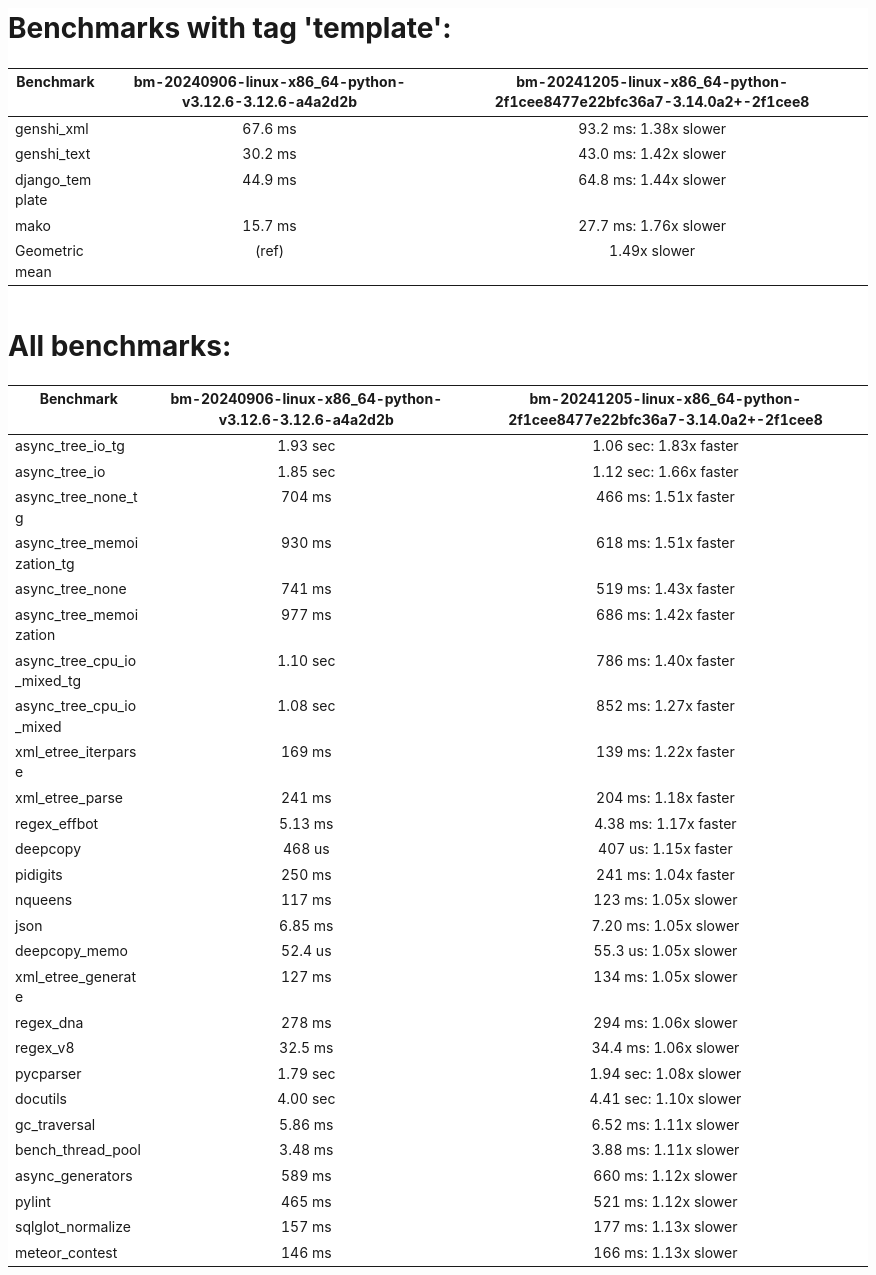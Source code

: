 Benchmarks with tag 'template':
===============================

| Benchmark       | bm-20240906-linux-x86_64-python-v3.12.6-3.12.6-a4a2d2b | bm-20241205-linux-x86_64-python-2f1cee8477e22bfc36a7-3.14.0a2+-2f1cee8 |
|-----------------|:------------------------------------------------------:|:----------------------------------------------------------------------:|
| genshi_xml      | 67.6 ms                                                | 93.2 ms: 1.38x slower                                                  |
| genshi_text     | 30.2 ms                                                | 43.0 ms: 1.42x slower                                                  |
| django_template | 44.9 ms                                                | 64.8 ms: 1.44x slower                                                  |
| mako            | 15.7 ms                                                | 27.7 ms: 1.76x slower                                                  |
| Geometric mean  | (ref)                                                  | 1.49x slower                                                           |

All benchmarks:
===============

| Benchmark                  | bm-20240906-linux-x86_64-python-v3.12.6-3.12.6-a4a2d2b | bm-20241205-linux-x86_64-python-2f1cee8477e22bfc36a7-3.14.0a2+-2f1cee8 |
|----------------------------|:------------------------------------------------------:|:----------------------------------------------------------------------:|
| async_tree_io_tg           | 1.93 sec                                               | 1.06 sec: 1.83x faster                                                 |
| async_tree_io              | 1.85 sec                                               | 1.12 sec: 1.66x faster                                                 |
| async_tree_none_tg         | 704 ms                                                 | 466 ms: 1.51x faster                                                   |
| async_tree_memoization_tg  | 930 ms                                                 | 618 ms: 1.51x faster                                                   |
| async_tree_none            | 741 ms                                                 | 519 ms: 1.43x faster                                                   |
| async_tree_memoization     | 977 ms                                                 | 686 ms: 1.42x faster                                                   |
| async_tree_cpu_io_mixed_tg | 1.10 sec                                               | 786 ms: 1.40x faster                                                   |
| async_tree_cpu_io_mixed    | 1.08 sec                                               | 852 ms: 1.27x faster                                                   |
| xml_etree_iterparse        | 169 ms                                                 | 139 ms: 1.22x faster                                                   |
| xml_etree_parse            | 241 ms                                                 | 204 ms: 1.18x faster                                                   |
| regex_effbot               | 5.13 ms                                                | 4.38 ms: 1.17x faster                                                  |
| deepcopy                   | 468 us                                                 | 407 us: 1.15x faster                                                   |
| pidigits                   | 250 ms                                                 | 241 ms: 1.04x faster                                                   |
| nqueens                    | 117 ms                                                 | 123 ms: 1.05x slower                                                   |
| json                       | 6.85 ms                                                | 7.20 ms: 1.05x slower                                                  |
| deepcopy_memo              | 52.4 us                                                | 55.3 us: 1.05x slower                                                  |
| xml_etree_generate         | 127 ms                                                 | 134 ms: 1.05x slower                                                   |
| regex_dna                  | 278 ms                                                 | 294 ms: 1.06x slower                                                   |
| regex_v8                   | 32.5 ms                                                | 34.4 ms: 1.06x slower                                                  |
| pycparser                  | 1.79 sec                                               | 1.94 sec: 1.08x slower                                                 |
| docutils                   | 4.00 sec                                               | 4.41 sec: 1.10x slower                                                 |
| gc_traversal               | 5.86 ms                                                | 6.52 ms: 1.11x slower                                                  |
| bench_thread_pool          | 3.48 ms                                                | 3.88 ms: 1.11x slower                                                  |
| async_generators           | 589 ms                                                 | 660 ms: 1.12x slower                                                   |
| pylint                     | 465 ms                                                 | 521 ms: 1.12x slower                                                   |
| sqlglot_normalize          | 157 ms                                                 | 177 ms: 1.13x slower                                                   |
| meteor_contest             | 146 ms                                                 | 166 ms: 1.13x slower                                                   |